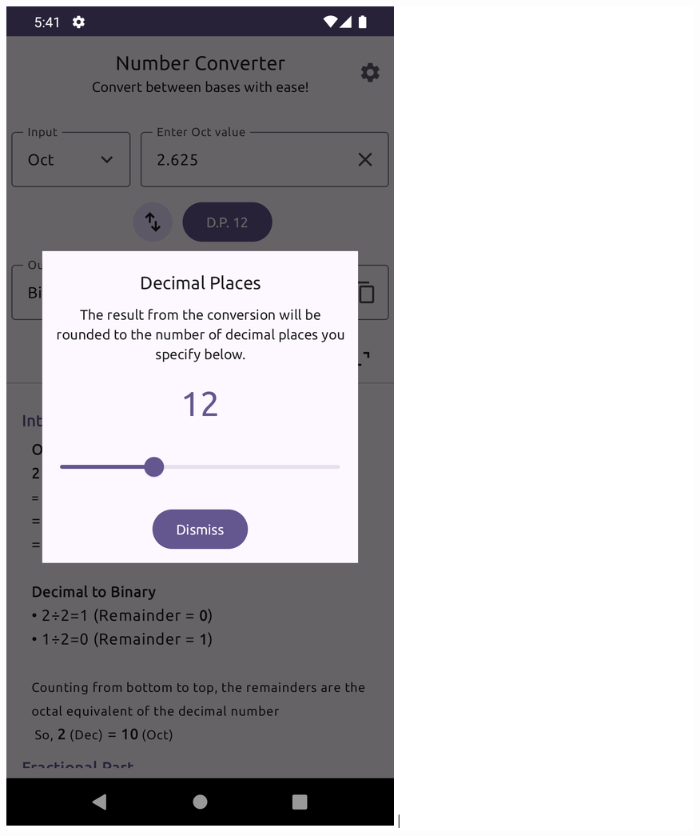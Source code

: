 ![Screenshot 5](https://raw.githubusercontent.com/ahmmedrejowan/Number-Converter-Compose/master/files/shot5.png) |